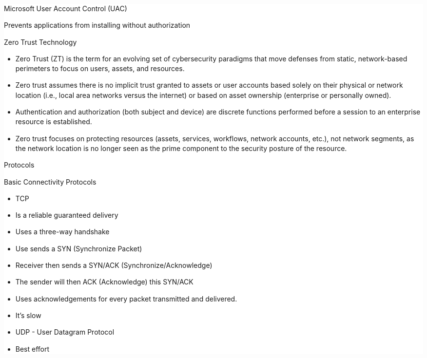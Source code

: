 
  

Microsoft User Account Control (UAC)

  

Prevents applications from installing without authorization

  

Zero Trust Technology

  

- Zero Trust (ZT) is the term for an evolving set of cybersecurity paradigms that move defenses from static, network-based perimeters to focus on users, assets, and resources.  
      
    
- Zero trust assumes there is no implicit trust granted to assets or user accounts based solely on their physical or network location (i.e., local area networks versus the internet) or based on asset ownership (enterprise or personally owned).  
      
    
- Authentication and authorization (both subject and device) are discrete functions performed before a session to an enterprise resource is established.  
      
    
- Zero trust focuses on protecting resources (assets, services, workflows, network accounts, etc.), not network segments, as the network location is no longer seen as the prime component to the security posture of the resource.
    

  
  
  
  
  
  

Protocols

  
  
  

Basic Connectivity Protocols

- TCP
    

- Is a reliable guaranteed delivery
    
- Uses a three-way handshake
    

- Use sends a SYN (Synchronize Packet) 
    
- Receiver then sends a SYN/ACK (Synchronize/Acknowledge)
    
- The sender will then ACK (Acknowledge) this SYN/ACK
    

- Uses acknowledgements for every packet transmitted and delivered.
    
- It’s slow  
      
    

- UDP - User Datagram Protocol
    

- Best effort
    